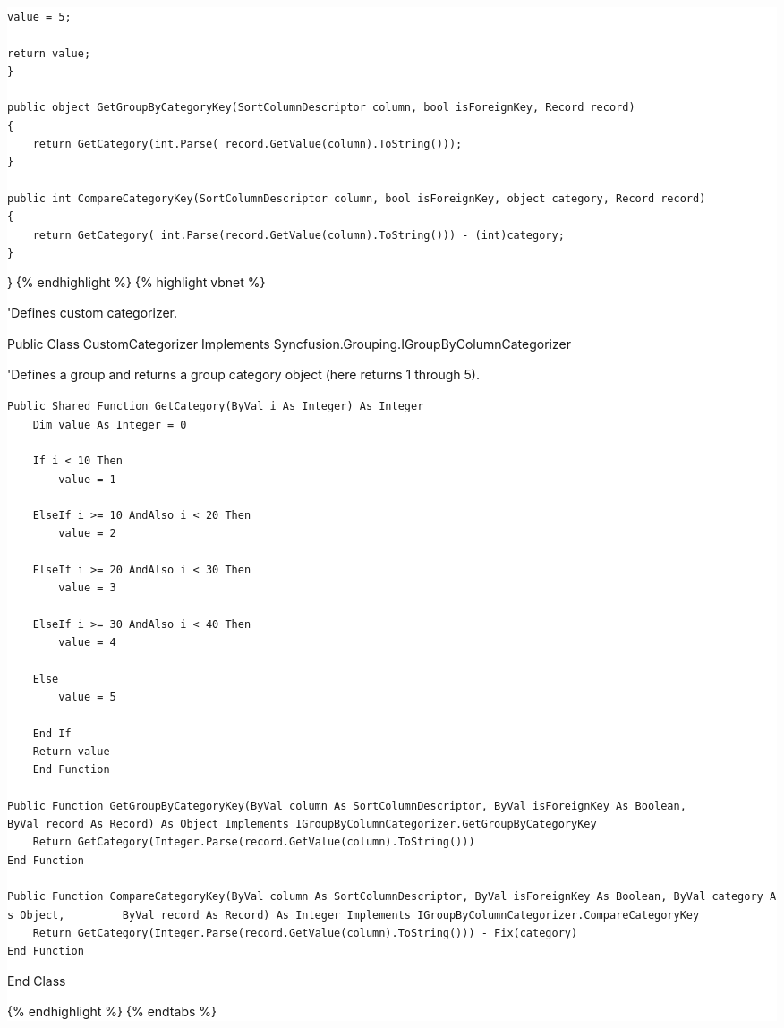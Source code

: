     value = 5;

    return value;
    }

    public object GetGroupByCategoryKey(SortColumnDescriptor column, bool isForeignKey, Record record)
    {
        return GetCategory(int.Parse( record.GetValue(column).ToString()));
    }

    public int CompareCategoryKey(SortColumnDescriptor column, bool isForeignKey, object category, Record record)
    {
        return GetCategory( int.Parse(record.GetValue(column).ToString())) - (int)category;
    }
}
 {% endhighlight %}
{% highlight vbnet %}  

'Defines custom categorizer.

Public Class CustomCategorizer
    Implements Syncfusion.Grouping.IGroupByColumnCategorizer

'Defines a group and returns a group category object (here returns 1 through 5).

    Public Shared Function GetCategory(ByVal i As Integer) As Integer
        Dim value As Integer = 0

        If i < 10 Then
            value = 1

        ElseIf i >= 10 AndAlso i < 20 Then
            value = 2

        ElseIf i >= 20 AndAlso i < 30 Then
            value = 3

        ElseIf i >= 30 AndAlso i < 40 Then
            value = 4

        Else
            value = 5

        End If
        Return value
        End Function

    Public Function GetGroupByCategoryKey(ByVal column As SortColumnDescriptor, ByVal isForeignKey As Boolean,
    ByVal record As Record) As Object Implements IGroupByColumnCategorizer.GetGroupByCategoryKey
        Return GetCategory(Integer.Parse(record.GetValue(column).ToString()))
    End Function

    Public Function CompareCategoryKey(ByVal column As SortColumnDescriptor, ByVal isForeignKey As Boolean, ByVal category As Object,         ByVal record As Record) As Integer Implements IGroupByColumnCategorizer.CompareCategoryKey
        Return GetCategory(Integer.Parse(record.GetValue(column).ToString())) - Fix(category)
    End Function
End Class

{% endhighlight %}
{% endtabs %}
